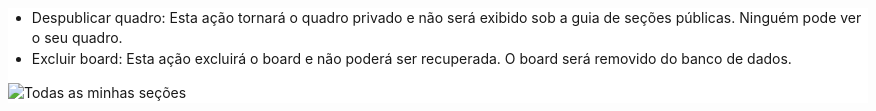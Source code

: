 - Despublicar quadro: Esta ação tornará o quadro privado e não será exibido sob a guia de seções públicas. Ninguém pode ver o seu quadro.
- Excluir board: Esta ação excluirá o board e não poderá ser recuperada. O board será removido do banco de dados.

![Todas as minhas seções](/images/help/AllmyBoards.png 'All my boards')